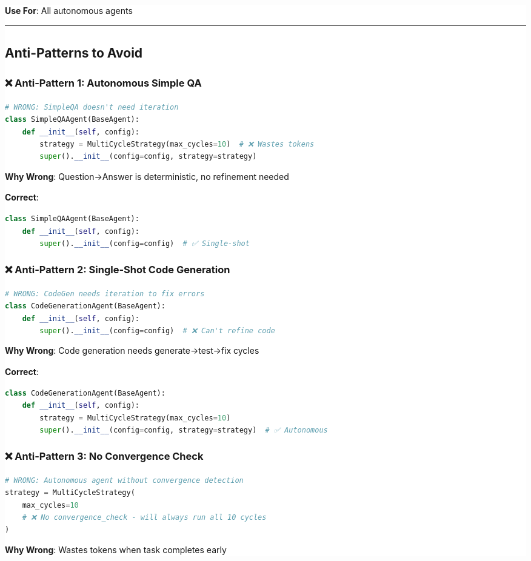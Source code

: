 **Use For**: All autonomous agents

---

## Anti-Patterns to Avoid

### ❌ Anti-Pattern 1: Autonomous Simple QA

```python
# WRONG: SimpleQA doesn't need iteration
class SimpleQAAgent(BaseAgent):
    def __init__(self, config):
        strategy = MultiCycleStrategy(max_cycles=10)  # ❌ Wastes tokens
        super().__init__(config=config, strategy=strategy)
```

**Why Wrong**: Question→Answer is deterministic, no refinement needed

**Correct**:
```python
class SimpleQAAgent(BaseAgent):
    def __init__(self, config):
        super().__init__(config=config)  # ✅ Single-shot
```

### ❌ Anti-Pattern 2: Single-Shot Code Generation

```python
# WRONG: CodeGen needs iteration to fix errors
class CodeGenerationAgent(BaseAgent):
    def __init__(self, config):
        super().__init__(config=config)  # ❌ Can't refine code
```

**Why Wrong**: Code generation needs generate→test→fix cycles

**Correct**:
```python
class CodeGenerationAgent(BaseAgent):
    def __init__(self, config):
        strategy = MultiCycleStrategy(max_cycles=10)
        super().__init__(config=config, strategy=strategy)  # ✅ Autonomous
```

### ❌ Anti-Pattern 3: No Convergence Check

```python
# WRONG: Autonomous agent without convergence detection
strategy = MultiCycleStrategy(
    max_cycles=10
    # ❌ No convergence_check - will always run all 10 cycles
)
```

**Why Wrong**: Wastes tokens when task completes early
